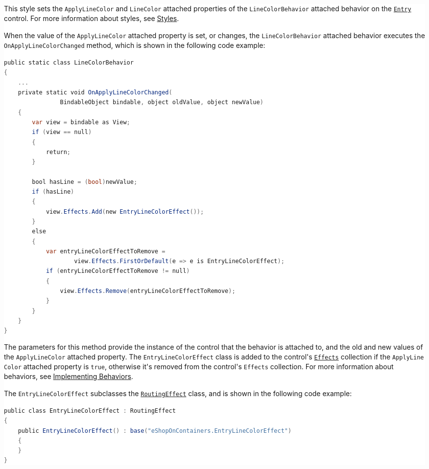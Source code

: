 This style sets the `ApplyLineColor` and `LineColor` attached properties of the `LineColorBehavior` attached behavior on the [`Entry`](https://developer.xamarin.com/api/type/Xamarin.Forms.Entry/) control. For more information about styles, see [Styles](~/xamarin-forms/user-interface/styles/index.md).

When the value of the `ApplyLineColor` attached property is set, or changes, the `LineColorBehavior` attached behavior executes the `OnApplyLineColorChanged` method, which is shown in the following code example:

```csharp
public static class LineColorBehavior  
{  
    ...  
    private static void OnApplyLineColorChanged(  
                BindableObject bindable, object oldValue, object newValue)  
    {  
        var view = bindable as View;  
        if (view == null)  
        {  
            return;  
        }  

        bool hasLine = (bool)newValue;  
        if (hasLine)  
        {  
            view.Effects.Add(new EntryLineColorEffect());  
        }  
        else  
        {  
            var entryLineColorEffectToRemove =   
                    view.Effects.FirstOrDefault(e => e is EntryLineColorEffect);  
            if (entryLineColorEffectToRemove != null)  
            {  
                view.Effects.Remove(entryLineColorEffectToRemove);  
            }  
        }  
    }  
}
```

The parameters for this method provide the instance of the control that the behavior is attached to, and the old and new values of the `ApplyLineColor` attached property. The `EntryLineColorEffect` class is added to the control's [`Effects`](https://developer.xamarin.com/api/property/Xamarin.Forms.Element.Effects/) collection if the `ApplyLineColor` attached property is `true`, otherwise it's removed from the control's `Effects` collection. For more information about behaviors, see [Implementing Behaviors](~/xamarin-forms/enterprise-application-patterns/mvvm.md#implementing_behaviors).

The `EntryLineColorEffect` subclasses the [`RoutingEffect`](https://developer.xamarin.com/api/type/Xamarin.Forms.RoutingEffect/) class, and is shown in the following code example:

```csharp
public class EntryLineColorEffect : RoutingEffect  
{  
    public EntryLineColorEffect() : base("eShopOnContainers.EntryLineColorEffect")  
    {  
    }  
}
```
